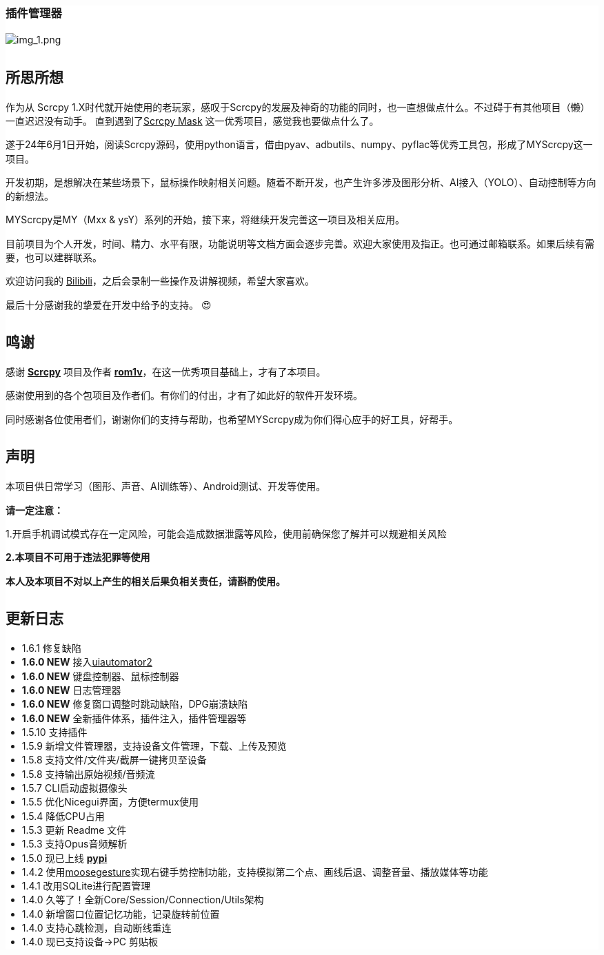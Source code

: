 ### 插件管理器
![img_1.png](/files/images/myscrcpy_1_6_0.png)

## 所思所想

作为从 Scrcpy 1.X时代就开始使用的老玩家，感叹于Scrcpy的发展及神奇的功能的同时，也一直想做点什么。不过碍于有其他项目（~~懒~~）一直迟迟没有动手。 
直到遇到了[Scrcpy Mask](https://github.com/AkiChase/scrcpy-mask) 这一优秀项目，感觉我也要做点什么了。

遂于24年6月1日开始，阅读Scrcpy源码，使用python语言，借由pyav、adbutils、numpy、pyflac等优秀工具包，形成了MYScrcpy这一项目。

开发初期，是想解决在某些场景下，鼠标操作映射相关问题。随着不断开发，也产生许多涉及图形分析、AI接入（YOLO）、自动控制等方向的新想法。

MYScrcpy是MY（Mxx & ysY）系列的开始，接下来，将继续开发完善这一项目及相关应用。

目前项目为个人开发，时间、精力、水平有限，功能说明等文档方面会逐步完善。欢迎大家使用及指正。也可通过邮箱联系。如果后续有需要，也可以建群联系。

欢迎访问我的 [Bilibili](https://space.bilibili.com/400525682)，之后会录制一些操作及讲解视频，希望大家喜欢。

最后十分感谢我的挚爱在开发中给予的支持。 :heart_eyes:


## 鸣谢

感谢 [**Scrcpy**](https://github.com/Genymobile/scrcpy/) 项目及作者 [**rom1v**](https://github.com/rom1v)，在这一优秀项目基础上，才有了本项目。

感谢使用到的各个包项目及作者们。有你们的付出，才有了如此好的软件开发环境。

同时感谢各位使用者们，谢谢你们的支持与帮助，也希望MYScrcpy成为你们得心应手的好工具，好帮手。


## 声明

本项目供日常学习（图形、声音、AI训练等）、Android测试、开发等使用。

**请一定注意：**

1.开启手机调试模式存在一定风险，可能会造成数据泄露等风险，使用前确保您了解并可以规避相关风险

**2.本项目不可用于违法犯罪等使用**

**本人及本项目不对以上产生的相关后果负相关责任，请斟酌使用。**


## 更新日志
- 1.6.1 修复缺陷
- **1.6.0 NEW** 接入[uiautomator2](https://github.com/openatx/uiautomator2)
- **1.6.0 NEW** 键盘控制器、鼠标控制器
- **1.6.0 NEW** 日志管理器
- **1.6.0 NEW** 修复窗口调整时跳动缺陷，DPG崩溃缺陷
- **1.6.0 NEW** 全新插件体系，插件注入，插件管理器等
- 1.5.10 支持插件
- 1.5.9 新增文件管理器，支持设备文件管理，下载、上传及预览
- 1.5.8 支持文件/文件夹/截屏一键拷贝至设备
- 1.5.8 支持输出原始视频/音频流
- 1.5.7 CLI启动虚拟摄像头
- 1.5.5 优化Nicegui界面，方便termux使用
- 1.5.4 降低CPU占用
- 1.5.3 更新 Readme 文件
- 1.5.3 支持Opus音频解析
- 1.5.0 现已上线 [**pypi**](https://pypi.org/project/mysc/)
- 1.4.2 使用[moosegesture](https://github.com/asweigart/moosegesture)实现右键手势控制功能，支持模拟第二个点、画线后退、调整音量、播放媒体等功能
- 1.4.1 改用SQLite进行配置管理
- 1.4.0 久等了！全新Core/Session/Connection/Utils架构
- 1.4.0 新增窗口位置记忆功能，记录旋转前位置
- 1.4.0 支持心跳检测，自动断线重连
- 1.4.0 现已支持设备->PC 剪贴板
